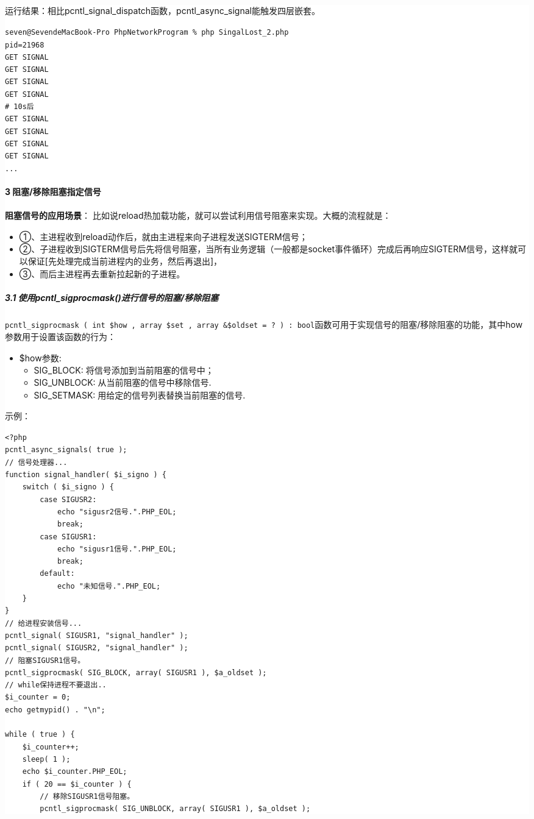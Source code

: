运行结果：相比pcntl_signal_dispatch函数，pcntl_async_signal能触发四层嵌套。
```
seven@SevendeMacBook-Pro PhpNetworkProgram % php SingalLost_2.php 
pid=21968
GET SIGNAL
GET SIGNAL
GET SIGNAL
GET SIGNAL
# 10s后
GET SIGNAL
GET SIGNAL
GET SIGNAL
GET SIGNAL
...
```

#### 3 阻塞/移除阻塞指定信号
**阻塞信号的应用场景**：
比如说reload热加载功能，就可以尝试利用信号阻塞来实现。大概的流程就是：
- ①、主进程收到reload动作后，就由主进程来向子进程发送SIGTERM信号；
- ②、子进程收到SIGTERM信号后先将信号阻塞，当所有业务逻辑（一般都是socket事件循环）完成后再响应SIGTERM信号，这样就可以保证[先处理完成当前进程内的业务，然后再退出]，
- ③、而后主进程再去重新拉起新的子进程。


##### 3.1 使用pcntl_sigprocmask()进行信号的阻塞/移除阻塞
`pcntl_sigprocmask ( int $how , array $set , array &$oldset = ? ) : bool`函数可用于实现信号的阻塞/移除阻塞的功能，其中how参数用于设置该函数的行为：
- $how参数:
    - SIG_BLOCK: 将信号添加到当前阻塞的信号中；
    - SIG_UNBLOCK: 从当前阻塞的信号中移除信号.
    - SIG_SETMASK: 用给定的信号列表替换当前阻塞的信号.

示例：
```
<?php
pcntl_async_signals( true );
// 信号处理器...
function signal_handler( $i_signo ) {
    switch ( $i_signo ) {
        case SIGUSR2:
            echo "sigusr2信号.".PHP_EOL;
            break;
        case SIGUSR1:
            echo "sigusr1信号.".PHP_EOL;
            break;
        default:
            echo "未知信号.".PHP_EOL;
    }
}
// 给进程安装信号...
pcntl_signal( SIGUSR1, "signal_handler" );
pcntl_signal( SIGUSR2, "signal_handler" );
// 阻塞SIGUSR1信号。
pcntl_sigprocmask( SIG_BLOCK, array( SIGUSR1 ), $a_oldset );
// while保持进程不要退出..
$i_counter = 0;
echo getmypid() . "\n";

while ( true ) {
    $i_counter++;
    sleep( 1 );
    echo $i_counter.PHP_EOL;
    if ( 20 == $i_counter ) {
        // 移除SIGUSR1信号阻塞。
        pcntl_sigprocmask( SIG_UNBLOCK, array( SIGUSR1 ), $a_oldset );
```